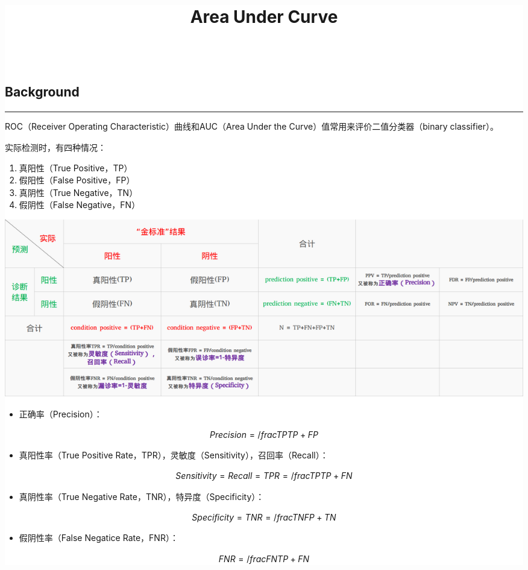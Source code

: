 # <center>Area Under Curve</center>

<br></br>



## Background
----
ROC（Receiver Operating Characteristic）曲线和AUC（Area Under the Curve）值常用来评价二值分类器（binary classifier）。

实际检测时，有四种情况：
1. 真阳性（True Positive，TP）
2. 假阳性（False Positive，FP）
3. 真阴性（True Negative，TN）
4. 假阴性（False Negative，FN）

![](./Images/confusion_matrix3.png)


* 正确率（Precision）：

$$
Precision=/frac{TP}{TP+FP}
$$

* 真阳性率（True Positive Rate，TPR），灵敏度（Sensitivity），召回率（Recall）：

$$
Sensitivity=Recall=TPR=/frac{TP}{TP+FN}
$$

* 真阴性率（True Negative Rate，TNR），特异度（Specificity）：

$$
Specificity=TNR=/frac{TN}{FP+TN}
$$

* 假阴性率（False Negatice Rate，FNR）：

$$
FNR=/frac{FN}{TP+FN}
$$
